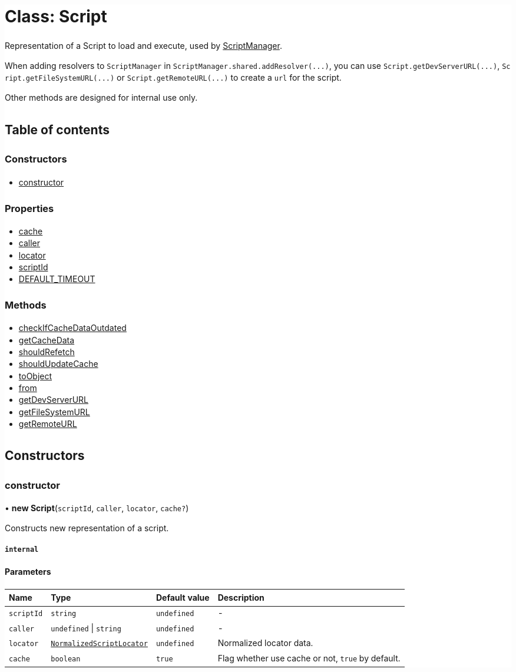 # Class: Script

Representation of a Script to load and execute, used by [ScriptManager](ScriptManager.md).

When adding resolvers to `ScriptManager` in `ScriptManager.shared.addResolver(...)`, you can use
`Script.getDevServerURL(...)`, `Script.getFileSystemURL(...)` or `Script.getRemoteURL(...)`
to create a `url` for the script.

Other methods are designed for internal use only.

## Table of contents

### Constructors

- [constructor](Script.md#constructor)

### Properties

- [cache](Script.md#cache)
- [caller](Script.md#caller)
- [locator](Script.md#locator)
- [scriptId](Script.md#scriptid)
- [DEFAULT\_TIMEOUT](Script.md#default_timeout)

### Methods

- [checkIfCacheDataOutdated](Script.md#checkifcachedataoutdated)
- [getCacheData](Script.md#getcachedata)
- [shouldRefetch](Script.md#shouldrefetch)
- [shouldUpdateCache](Script.md#shouldupdatecache)
- [toObject](Script.md#toobject)
- [from](Script.md#from)
- [getDevServerURL](Script.md#getdevserverurl)
- [getFileSystemURL](Script.md#getfilesystemurl)
- [getRemoteURL](Script.md#getremoteurl)

## Constructors

### constructor

• **new Script**(`scriptId`, `caller`, `locator`, `cache?`)

Constructs new representation of a script.

**`internal`**

#### Parameters

| Name | Type | Default value | Description |
| :------ | :------ | :------ | :------ |
| `scriptId` | `string` | `undefined` | - |
| `caller` | `undefined` \| `string` | `undefined` | - |
| `locator` | [`NormalizedScriptLocator`](../interfaces/NormalizedScriptLocator.md) | `undefined` | Normalized locator data. |
| `cache` | `boolean` | `true` | Flag whether use cache or not, `true` by default. |
